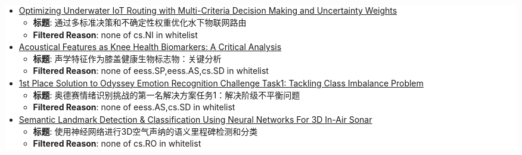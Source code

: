 - [Optimizing Underwater IoT Routing with Multi-Criteria Decision Making and Uncertainty Weights](https://arxiv.org/abs/2405.11513)
  - **标题**: 通过多标准决策和不确定性权重优化水下物联网路由
  - **Filtered Reason**: none of cs.NI in whitelist
- [Acoustical Features as Knee Health Biomarkers: A Critical Analysis](https://arxiv.org/abs/2405.15085)
  - **标题**: 声学特征作为膝盖健康生物标志物：关键分析
  - **Filtered Reason**: none of eess.SP,eess.AS,cs.SD in whitelist
- [1st Place Solution to Odyssey Emotion Recognition Challenge Task1: Tackling Class Imbalance Problem](https://arxiv.org/abs/2405.20064)
  - **标题**: 奥德赛情绪识别挑战的第一名解决方案任务1：解决阶级不平衡问题
  - **Filtered Reason**: none of eess.AS,cs.SD in whitelist
- [Semantic Landmark Detection & Classification Using Neural Networks For 3D In-Air Sonar](https://arxiv.org/abs/2405.19869)
  - **标题**: 使用神经网络进行3D空气声纳的语义里程碑检测和分类
  - **Filtered Reason**: none of cs.RO in whitelist
